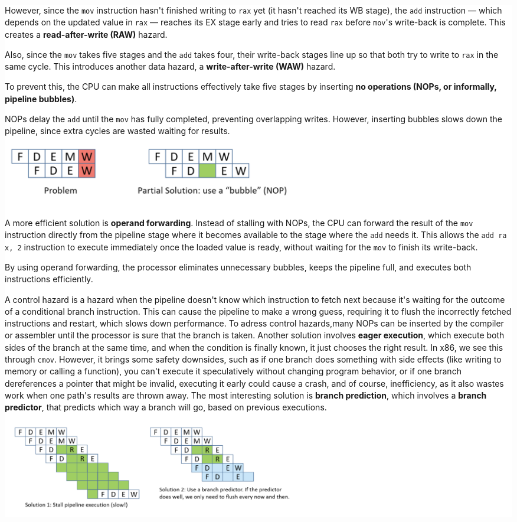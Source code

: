 However, since the `mov` instruction hasn't finished writing to `rax` yet (it hasn't reached its WB stage), the `add` instruction — which depends on the updated value in `rax` — reaches its EX stage early and tries to read `rax` before `mov`'s write-back is complete. This creates a **read-after-write (RAW)** hazard.

Also, since the `mov` takes five stages and the `add` takes four, their write-back stages line up so that both try to write to `rax` in the same cycle. This introduces another data hazard, a **write-after-write (WAW)** hazard.

To prevent this, the CPU can make all instructions effectively take five stages by inserting **no operations (NOPs, or informally, pipeline bubbles)**.

NOPs delay the `add` until the `mov` has fully completed, preventing overlapping writes. However, inserting bubbles slows down the pipeline, since extra cycles are wasted waiting for results.

<img src="images/pipeline-bubble.png" width="500">

A more efficient solution is **operand forwarding**. Instead of stalling with NOPs, the CPU can forward the result of the `mov` instruction directly from the pipeline stage where it becomes available to the stage where the `add` needs it. This allows the `add rax, 2` instruction to execute immediately once the loaded value is ready, without waiting for the `mov` to finish its write-back.

By using operand forwarding, the processor eliminates unnecessary bubbles, keeps the pipeline full, and executes both instructions efficiently.

A control hazard is a hazard when the pipeline doesn't know which instruction to fetch next because it's waiting for the outcome of a conditional branch instruction. This can cause the pipeline to make a wrong guess, requiring it to flush the incorrectly fetched instructions and restart, which slows down performance. To adress control hazards,many NOPs can be inserted by the compiler or assembler until the processor is sure that the branch is taken. Another solution involves **eager execution**, which execute both sides of the branch at the same time, and when the condition is finally known, it just chooses the right result. In x86, we see this through `cmov`. However, it brings some safety downsides, such as if one branch does something with side effects (like writing to memory or calling a function), you can't execute it speculatively without changing program behavior, or if one branch dereferences a pointer that might be invalid, executing it early could cause a crash, and of course, inefficiency, as it also wastes work when one path's results are thrown away. The most interesting solution is **branch prediction**, which involves a **branch predictor**, that predicts which way a branch will go, based on previous executions.

<img src="images/branch-predictor.png" width="500">
